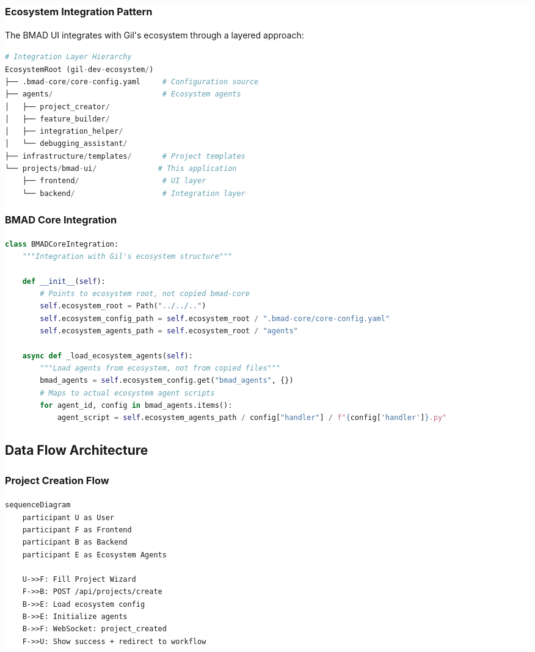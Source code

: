 ### Ecosystem Integration Pattern

The BMAD UI integrates with Gil's ecosystem through a layered approach:

```python
# Integration Layer Hierarchy
EcosystemRoot (gil-dev-ecosystem/)
├── .bmad-core/core-config.yaml     # Configuration source
├── agents/                         # Ecosystem agents
│   ├── project_creator/
│   ├── feature_builder/
│   ├── integration_helper/
│   └── debugging_assistant/
├── infrastructure/templates/       # Project templates
└── projects/bmad-ui/              # This application
    ├── frontend/                   # UI layer
    └── backend/                    # Integration layer
```

### BMAD Core Integration

```python
class BMADCoreIntegration:
    """Integration with Gil's ecosystem structure"""
    
    def __init__(self):
        # Points to ecosystem root, not copied bmad-core
        self.ecosystem_root = Path("../../..")
        self.ecosystem_config_path = self.ecosystem_root / ".bmad-core/core-config.yaml"
        self.ecosystem_agents_path = self.ecosystem_root / "agents"
        
    async def _load_ecosystem_agents(self):
        """Load agents from ecosystem, not from copied files"""
        bmad_agents = self.ecosystem_config.get("bmad_agents", {})
        # Maps to actual ecosystem agent scripts
        for agent_id, config in bmad_agents.items():
            agent_script = self.ecosystem_agents_path / config["handler"] / f"{config['handler']}.py"
```

## Data Flow Architecture

### Project Creation Flow

```mermaid
sequenceDiagram
    participant U as User
    participant F as Frontend
    participant B as Backend  
    participant E as Ecosystem Agents
    
    U->>F: Fill Project Wizard
    F->>B: POST /api/projects/create
    B->>E: Load ecosystem config
    B->>E: Initialize agents
    B->>F: WebSocket: project_created
    F->>U: Show success + redirect to workflow
```
